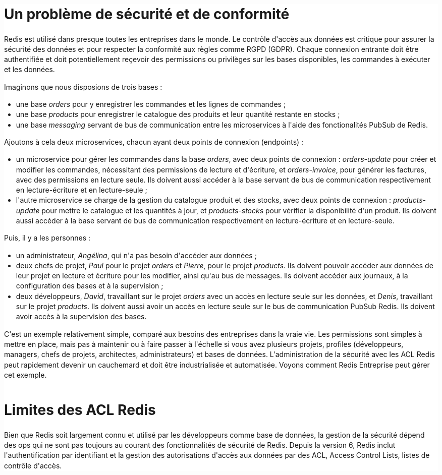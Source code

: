 # Un problème de sécurité et de conformité
Redis est utilisé dans presque toutes les entreprises dans le monde. Le contrôle d'accès aux données est critique pour assurer la sécurité des données et pour respecter la conformité aux règles comme RGPD (GDPR). Chaque connexion entrante doit être authentifiée et doit potentiellement reçevoir des permissions ou privilèges sur les bases disponibles, les commandes à exécuter et les données.

Imaginons que nous disposions de trois bases :
- une base *orders* pour y enregistrer les commandes et les lignes de commandes ;
- une base *products* pour enregistrer le catalogue des produits et leur
  quantité restante en stocks ;
- une base *messaging* servant de bus de communication entre les microservices à
  l'aide des fonctionalités PubSub de Redis.

Ajoutons à cela deux microservices, chacun ayant deux points de connexion
(endpoints) :
- un microservice pour gérer les commandes dans la base *orders*, avec deux
  points de connexion : *orders-update* pour créer et modifier les commandes,
  nécessitant des permissions de lecture et d'écriture, et *orders-invoice*,
  pour générer les factures, avec des permissions en lecture seule. Ils doivent
  aussi accéder à la base servant de bus de communication respectivement en
  lecture-écriture et en lecture-seule ;
- l'autre microservice se charge de la gestion du catalogue produit et des
  stocks, avec deux points de connexion : *products-update* pour mettre le
  catalogue et les quantités à jour, et *products-stocks* pour vérifier la
  disponibilité d'un produit. Ils doivent aussi accéder à la base servant de bus
  de communication respectivement en lecture-écriture et en lecture-seule.

Puis, il y a les personnes :
- un administrateur, *Angélina*, qui n'a pas besoin d'accéder aux données ;
- deux chefs de projet, *Paul* pour le projet *orders* et *Pierre*, pour le
  projet *products*. Ils doivent pouvoir accéder aux données de leur projet en
  lecture et écriture pour les modifier, ainsi qu'au bus de messages. Ils
  doivent accéder aux journaux, à la configuration des bases et à la supervision
  ;
- deux développeurs, *David*, travaillant sur le projet *orders* avec un accès
  en lecture seule sur les données, et *Denis*, travaillant sur le projet
  *products*.  Ils doivent aussi avoir un accès en lecture seule sur le bus de
  communication PubSub Redis. Ils doivent avoir accès à la supervision des
  bases.

C'est un exemple relativement simple, comparé aux besoins des entreprises dans
la vraie vie. Les permissions sont simples à mettre en place, mais pas à
maintenir ou à faire passer à l'échelle si vous avez plusieurs projets, profiles
(développeurs, managers, chefs de projets, architectes, administrateurs) et
bases de données. L'administration de la sécurité avec les ACL Redis peut
rapidement devenir un cauchemard et doit être industrialisée et automatisée.
Voyons comment Redis Entreprise peut gérer cet exemple.

# Limites des ACL Redis
Bien que Redis soit largement connu et utilisé par les développeurs comme base
de données, la gestion de la sécurité dépend des ops qui ne sont pas toujours au
courant des fonctionnalités de sécurité de Redis. Depuis la version 6, Redis
inclut l'authentification par identifiant et la gestion des autorisations 
d'accès aux données par des ACL, Access Control Lists, listes de contrôle
d'accès.
